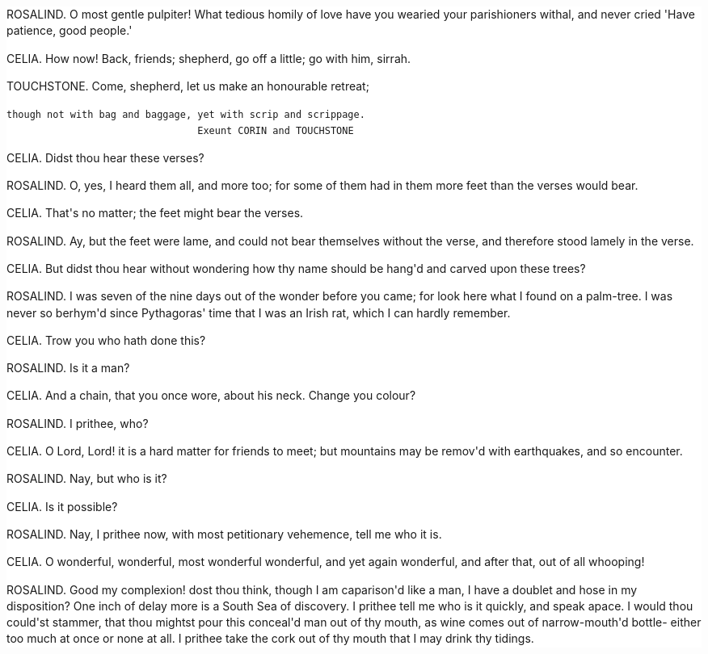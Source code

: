   ROSALIND. O most gentle pulpiter! What tedious homily of love have
    you wearied your parishioners withal, and never cried 'Have
    patience, good people.'

  CELIA. How now! Back, friends; shepherd, go off a little; go with
    him, sirrah.

  TOUCHSTONE. Come, shepherd, let us make an honourable retreat;

    though not with bag and baggage, yet with scrip and scrippage.
                                     Exeunt CORIN and TOUCHSTONE

  CELIA. Didst thou hear these verses?

  ROSALIND. O, yes, I heard them all, and more too; for some of them
    had in them more feet than the verses would bear.

  CELIA. That's no matter; the feet might bear the verses.

  ROSALIND. Ay, but the feet were lame, and could not bear themselves
    without the verse, and therefore stood lamely in the verse.

  CELIA. But didst thou hear without wondering how thy name should be
    hang'd and carved upon these trees?

  ROSALIND. I was seven of the nine days out of the wonder before you
    came; for look here what I found on a palm-tree. I was never so
    berhym'd since Pythagoras' time that I was an Irish rat,
    which I can hardly remember.

  CELIA. Trow you who hath done this?

  ROSALIND. Is it a man?

  CELIA. And a chain, that you once wore, about his neck.
    Change you colour?

  ROSALIND. I prithee, who?

  CELIA. O Lord, Lord! it is a hard matter for friends to meet; but
    mountains may be remov'd with earthquakes, and so encounter.

  ROSALIND. Nay, but who is it?

  CELIA. Is it possible?

  ROSALIND. Nay, I prithee now, with most petitionary vehemence, tell
    me who it is.

  CELIA. O wonderful, wonderful, most wonderful wonderful, and yet
    again wonderful, and after that, out of all whooping!

  ROSALIND. Good my complexion! dost thou think, though I am
    caparison'd like a man, I have a doublet and hose in my
    disposition? One inch of delay more is a South Sea of discovery.
    I prithee tell me who is it quickly, and speak apace. I would
    thou could'st stammer, that thou mightst pour this conceal'd man
    out of thy mouth, as wine comes out of narrow-mouth'd bottle-
    either too much at once or none at all. I prithee take the cork
    out of thy mouth that I may drink thy tidings.
